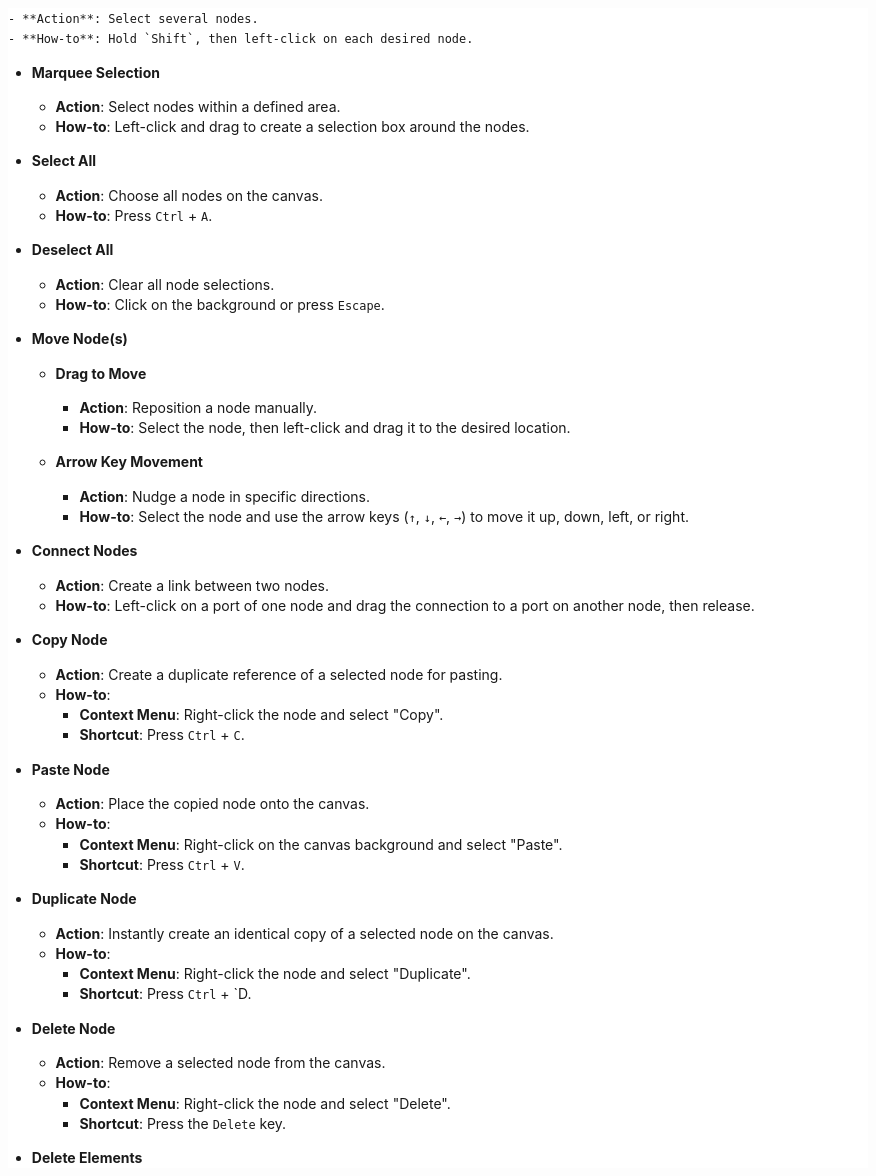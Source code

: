     - **Action**: Select several nodes.
    - **How-to**: Hold `Shift`, then left-click on each desired node.
  - **Marquee Selection**

    - **Action**: Select nodes within a defined area.
    - **How-to**: Left-click and drag to create a selection box around the nodes.
  - **Select All**

    - **Action**: Choose all nodes on the canvas.
    - **How-to**: Press `Ctrl` + `A`.
  - **Deselect All**

    - **Action**: Clear all node selections.
    - **How-to**: Click on the background or press `Escape`.
- **Move Node(s)**

  - **Drag to Move**

    - **Action**: Reposition a node manually.
    - **How-to**: Select the node, then left-click and drag it to the desired location.
  - **Arrow Key Movement**

    - **Action**: Nudge a node in specific directions.
    - **How-to**: Select the node and use the arrow keys (`↑`, `↓`, `←`, `→`) to move it up, down, left, or right.
- **Connect Nodes**

  - **Action**: Create a link between two nodes.
  - **How-to**: Left-click on a port of one node and drag the connection to a port on another node, then release.
- **Copy Node**

  - **Action**: Create a duplicate reference of a selected node for pasting.
  - **How-to**:
    - **Context Menu**: Right-click the node and select "Copy".
    - **Shortcut**: Press `Ctrl` + `C`.
- **Paste Node**

  - **Action**: Place the copied node onto the canvas.
  - **How-to**:
    - **Context Menu**: Right-click on the canvas background and select "Paste".
    - **Shortcut**: Press `Ctrl` + `V`.
- **Duplicate Node**

  - **Action**: Instantly create an identical copy of a selected node on the canvas.
  - **How-to**:
    - **Context Menu**: Right-click the node and select "Duplicate".
    - **Shortcut**: Press `Ctrl` + `D.
- **Delete Node**

  - **Action**: Remove a selected node from the canvas.
  - **How-to**:
    - **Context Menu**: Right-click the node and select "Delete".
    - **Shortcut**: Press the `Delete` key.
- **Delete Elements**
